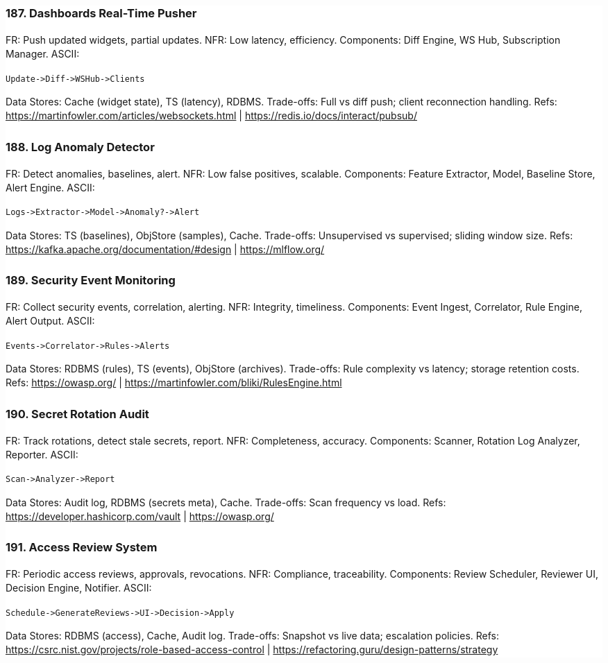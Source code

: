 ### 187. Dashboards Real-Time Pusher
FR: Push updated widgets, partial updates.
NFR: Low latency, efficiency.
Components: Diff Engine, WS Hub, Subscription Manager.
ASCII:
```
Update->Diff->WSHub->Clients
```
Data Stores: Cache (widget state), TS (latency), RDBMS.
Trade-offs: Full vs diff push; client reconnection handling.
Refs: https://martinfowler.com/articles/websockets.html | https://redis.io/docs/interact/pubsub/

### 188. Log Anomaly Detector
FR: Detect anomalies, baselines, alert.
NFR: Low false positives, scalable.
Components: Feature Extractor, Model, Baseline Store, Alert Engine.
ASCII:
```
Logs->Extractor->Model->Anomaly?->Alert
```
Data Stores: TS (baselines), ObjStore (samples), Cache.
Trade-offs: Unsupervised vs supervised; sliding window size.
Refs: https://kafka.apache.org/documentation/#design | https://mlflow.org/

### 189. Security Event Monitoring
FR: Collect security events, correlation, alerting.
NFR: Integrity, timeliness.
Components: Event Ingest, Correlator, Rule Engine, Alert Output.
ASCII:
```
Events->Correlator->Rules->Alerts
```
Data Stores: RDBMS (rules), TS (events), ObjStore (archives).
Trade-offs: Rule complexity vs latency; storage retention costs.
Refs: https://owasp.org/ | https://martinfowler.com/bliki/RulesEngine.html

### 190. Secret Rotation Audit
FR: Track rotations, detect stale secrets, report.
NFR: Completeness, accuracy.
Components: Scanner, Rotation Log Analyzer, Reporter.
ASCII:
```
Scan->Analyzer->Report
```
Data Stores: Audit log, RDBMS (secrets meta), Cache.
Trade-offs: Scan frequency vs load.
Refs: https://developer.hashicorp.com/vault | https://owasp.org/

### 191. Access Review System
FR: Periodic access reviews, approvals, revocations.
NFR: Compliance, traceability.
Components: Review Scheduler, Reviewer UI, Decision Engine, Notifier.
ASCII:
```
Schedule->GenerateReviews->UI->Decision->Apply
```
Data Stores: RDBMS (access), Cache, Audit log.
Trade-offs: Snapshot vs live data; escalation policies.
Refs: https://csrc.nist.gov/projects/role-based-access-control | https://refactoring.guru/design-patterns/strategy
